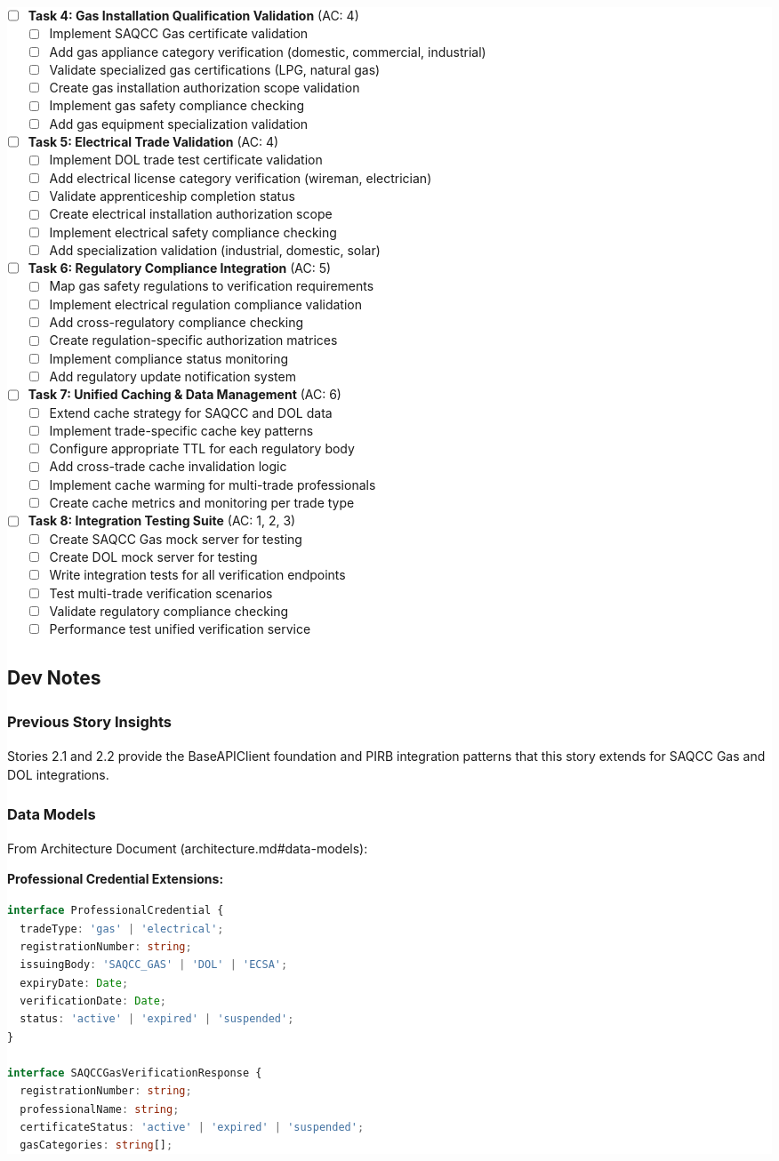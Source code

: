 - [ ] **Task 4: Gas Installation Qualification Validation** (AC: 4)
  - [ ] Implement SAQCC Gas certificate validation
  - [ ] Add gas appliance category verification (domestic, commercial, industrial)
  - [ ] Validate specialized gas certifications (LPG, natural gas)
  - [ ] Create gas installation authorization scope validation
  - [ ] Implement gas safety compliance checking
  - [ ] Add gas equipment specialization validation

- [ ] **Task 5: Electrical Trade Validation** (AC: 4)
  - [ ] Implement DOL trade test certificate validation
  - [ ] Add electrical license category verification (wireman, electrician)
  - [ ] Validate apprenticeship completion status
  - [ ] Create electrical installation authorization scope
  - [ ] Implement electrical safety compliance checking
  - [ ] Add specialization validation (industrial, domestic, solar)

- [ ] **Task 6: Regulatory Compliance Integration** (AC: 5)
  - [ ] Map gas safety regulations to verification requirements
  - [ ] Implement electrical regulation compliance validation
  - [ ] Add cross-regulatory compliance checking
  - [ ] Create regulation-specific authorization matrices
  - [ ] Implement compliance status monitoring
  - [ ] Add regulatory update notification system

- [ ] **Task 7: Unified Caching & Data Management** (AC: 6)
  - [ ] Extend cache strategy for SAQCC and DOL data
  - [ ] Implement trade-specific cache key patterns
  - [ ] Configure appropriate TTL for each regulatory body
  - [ ] Add cross-trade cache invalidation logic
  - [ ] Implement cache warming for multi-trade professionals
  - [ ] Create cache metrics and monitoring per trade type

- [ ] **Task 8: Integration Testing Suite** (AC: 1, 2, 3)
  - [ ] Create SAQCC Gas mock server for testing
  - [ ] Create DOL mock server for testing
  - [ ] Write integration tests for all verification endpoints
  - [ ] Test multi-trade verification scenarios
  - [ ] Validate regulatory compliance checking
  - [ ] Performance test unified verification service

## Dev Notes

### Previous Story Insights
Stories 2.1 and 2.2 provide the BaseAPIClient foundation and PIRB integration patterns that this story extends for SAQCC Gas and DOL integrations.

### Data Models
From Architecture Document (architecture.md#data-models):

**Professional Credential Extensions:**
```typescript
interface ProfessionalCredential {
  tradeType: 'gas' | 'electrical';
  registrationNumber: string;
  issuingBody: 'SAQCC_GAS' | 'DOL' | 'ECSA';
  expiryDate: Date;
  verificationDate: Date;
  status: 'active' | 'expired' | 'suspended';
}

interface SAQCCGasVerificationResponse {
  registrationNumber: string;
  professionalName: string;
  certificateStatus: 'active' | 'expired' | 'suspended';
  gasCategories: string[];
```
